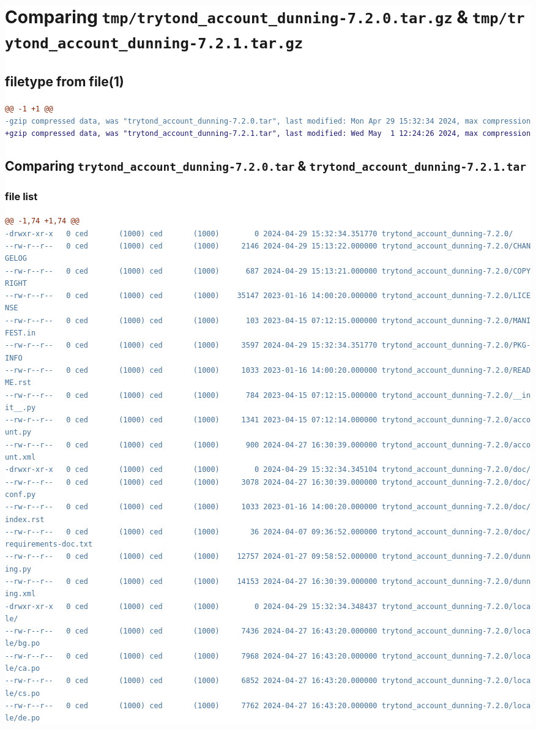 # Comparing `tmp/trytond_account_dunning-7.2.0.tar.gz` & `tmp/trytond_account_dunning-7.2.1.tar.gz`

## filetype from file(1)

```diff
@@ -1 +1 @@
-gzip compressed data, was "trytond_account_dunning-7.2.0.tar", last modified: Mon Apr 29 15:32:34 2024, max compression
+gzip compressed data, was "trytond_account_dunning-7.2.1.tar", last modified: Wed May  1 12:24:26 2024, max compression
```

## Comparing `trytond_account_dunning-7.2.0.tar` & `trytond_account_dunning-7.2.1.tar`

### file list

```diff
@@ -1,74 +1,74 @@
-drwxr-xr-x   0 ced       (1000) ced       (1000)        0 2024-04-29 15:32:34.351770 trytond_account_dunning-7.2.0/
--rw-r--r--   0 ced       (1000) ced       (1000)     2146 2024-04-29 15:13:22.000000 trytond_account_dunning-7.2.0/CHANGELOG
--rw-r--r--   0 ced       (1000) ced       (1000)      687 2024-04-29 15:13:21.000000 trytond_account_dunning-7.2.0/COPYRIGHT
--rw-r--r--   0 ced       (1000) ced       (1000)    35147 2023-01-16 14:00:20.000000 trytond_account_dunning-7.2.0/LICENSE
--rw-r--r--   0 ced       (1000) ced       (1000)      103 2023-04-15 07:12:15.000000 trytond_account_dunning-7.2.0/MANIFEST.in
--rw-r--r--   0 ced       (1000) ced       (1000)     3597 2024-04-29 15:32:34.351770 trytond_account_dunning-7.2.0/PKG-INFO
--rw-r--r--   0 ced       (1000) ced       (1000)     1033 2023-01-16 14:00:20.000000 trytond_account_dunning-7.2.0/README.rst
--rw-r--r--   0 ced       (1000) ced       (1000)      784 2023-04-15 07:12:15.000000 trytond_account_dunning-7.2.0/__init__.py
--rw-r--r--   0 ced       (1000) ced       (1000)     1341 2023-04-15 07:12:14.000000 trytond_account_dunning-7.2.0/account.py
--rw-r--r--   0 ced       (1000) ced       (1000)      900 2024-04-27 16:30:39.000000 trytond_account_dunning-7.2.0/account.xml
-drwxr-xr-x   0 ced       (1000) ced       (1000)        0 2024-04-29 15:32:34.345104 trytond_account_dunning-7.2.0/doc/
--rw-r--r--   0 ced       (1000) ced       (1000)     3078 2024-04-27 16:30:39.000000 trytond_account_dunning-7.2.0/doc/conf.py
--rw-r--r--   0 ced       (1000) ced       (1000)     1033 2023-01-16 14:00:20.000000 trytond_account_dunning-7.2.0/doc/index.rst
--rw-r--r--   0 ced       (1000) ced       (1000)       36 2024-04-07 09:36:52.000000 trytond_account_dunning-7.2.0/doc/requirements-doc.txt
--rw-r--r--   0 ced       (1000) ced       (1000)    12757 2024-01-27 09:58:52.000000 trytond_account_dunning-7.2.0/dunning.py
--rw-r--r--   0 ced       (1000) ced       (1000)    14153 2024-04-27 16:30:39.000000 trytond_account_dunning-7.2.0/dunning.xml
-drwxr-xr-x   0 ced       (1000) ced       (1000)        0 2024-04-29 15:32:34.348437 trytond_account_dunning-7.2.0/locale/
--rw-r--r--   0 ced       (1000) ced       (1000)     7436 2024-04-27 16:43:20.000000 trytond_account_dunning-7.2.0/locale/bg.po
--rw-r--r--   0 ced       (1000) ced       (1000)     7968 2024-04-27 16:43:20.000000 trytond_account_dunning-7.2.0/locale/ca.po
--rw-r--r--   0 ced       (1000) ced       (1000)     6852 2024-04-27 16:43:20.000000 trytond_account_dunning-7.2.0/locale/cs.po
--rw-r--r--   0 ced       (1000) ced       (1000)     7762 2024-04-27 16:43:20.000000 trytond_account_dunning-7.2.0/locale/de.po
```